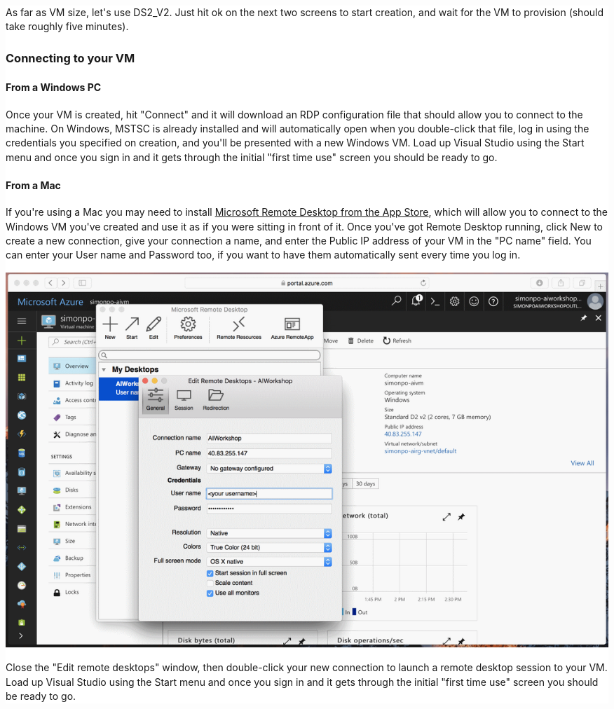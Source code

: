 As far as VM size, let's use DS2_V2. Just hit ok on the next two screens to start creation, and wait for the VM to provision (should take roughly five minutes).

### Connecting to your VM ###

#### From a Windows PC ####

Once your VM is created, hit "Connect" and it will download an RDP configuration file that should allow you to connect to the machine. On Windows, MSTSC is already installed and will automatically open when you double-click that file, log in using the credentials you specified on creation, and you'll be presented with a new Windows VM. Load up Visual Studio using the Start menu and once you sign in and it gets through the initial "first time use" screen you should be ready to go.

#### From a Mac ####

If you're using a Mac you may need to install [Microsoft Remote Desktop from the App Store](https://itunes.apple.com/us/app/microsoft-remote-desktop/id715768417?mt=12), which will allow you to connect to the Windows VM you've created and use it as if you were sitting in front of it. Once you've got Remote Desktop running, click New to create a new connection, give your connection a name, and enter the Public IP address of your VM in the "PC name" field. You can enter your User name and Password too, if you want to have them automatically sent every time you log in. 

![Connecting to your VM from a Mac](./resources/assets/macrdp.png) 

Close the "Edit remote desktops" window, then double-click your new connection to launch a remote desktop session to your VM. Load up Visual Studio using the Start menu and once you sign in and it gets through the initial "first time use" screen you should be ready to go.
